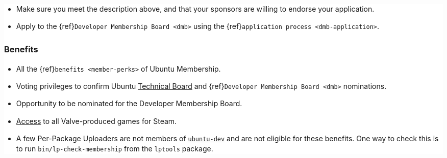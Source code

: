 * Make sure you meet the description above, and that your sponsors are willing
  to endorse your application.

* Apply to the {ref}`Developer Membership Board <dmb>` using the
  {ref}`application process <dmb-application>`.


### Benefits

* All the {ref}`benefits <member-perks>` of Ubuntu Membership.

* Voting privileges to confirm Ubuntu
  [Technical Board](https://wiki.ubuntu.com/TechnicalBoard) and
  {ref}`Developer Membership Board <dmb>` nominations.

* Opportunity to be nominated for the Developer Membership Board.

* [Access](https://lists.ubuntu.com/archives/ubuntu-devel-announce/2014-February/001079.html)
  to all Valve-produced games for Steam.

* A few Per-Package Uploaders are not members of
  [`ubuntu-dev`](https://launchpad.net/~ubuntu-dev) and are not eligible for
  these benefits. One way to check this is to run `bin/lp-check-membership` from
  the `lptools` package.

